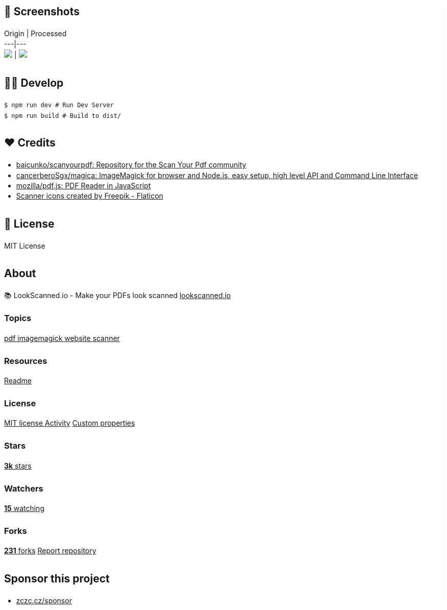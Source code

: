 
## 📸 Screenshots
[](https://github.com/rwv/lookscanned.io#-screenshots)
Origin | Processed  
---|---  
[![](https://raw.githubusercontent.com/rwv/lookscanned.io/main/.github/images/ScreenshotOrigin.png)](https://raw.githubusercontent.com/rwv/lookscanned.io/main/.github/images/ScreenshotOrigin.png) | [![](https://raw.githubusercontent.com/rwv/lookscanned.io/main/.github/images/ScreenshotProcessed.png)](https://raw.githubusercontent.com/rwv/lookscanned.io/main/.github/images/ScreenshotProcessed.png)  
## 🧑‍💻 Develop
[](https://github.com/rwv/lookscanned.io#-develop)
```
$ npm run dev # Run Dev Server
$ npm run build # Build to dist/
```

## ♥ Credits
[](https://github.com/rwv/lookscanned.io#-credits)
  * [baicunko/scanyourpdf: Repository for the Scan Your Pdf community](https://github.com/baicunko/scanyourpdf)
  * [cancerberoSgx/magica: ImageMagick for browser and Node.js, easy setup, high level API and Command Line Interface](https://github.com/cancerberoSgx/magica)
  * [mozilla/pdf.js: PDF Reader in JavaScript](https://github.com/mozilla/pdf.js)
  * [Scanner icons created by Freepik - Flaticon](https://www.flaticon.com/free-icons/scanner)


## 📝 License
[](https://github.com/rwv/lookscanned.io#-license)
MIT License
## About
📚 LookScanned.io - Make your PDFs look scanned 
[lookscanned.io](https://lookscanned.io "https://lookscanned.io")
### Topics
[ pdf ](https://github.com/topics/pdf "Topic: pdf") [ imagemagick ](https://github.com/topics/imagemagick "Topic: imagemagick") [ website ](https://github.com/topics/website "Topic: website") [ scanner ](https://github.com/topics/scanner "Topic: scanner")
### Resources
[ Readme ](https://github.com/rwv/lookscanned.io#readme-ov-file)
### License
[ MIT license ](https://github.com/rwv/lookscanned.io#MIT-1-ov-file)
[ Activity](https://github.com/lookscanned/lookscanned.io/activity)
[ Custom properties](https://github.com/lookscanned/lookscanned.io/custom-properties)
### Stars
[ **3k** stars](https://github.com/lookscanned/lookscanned.io/stargazers)
### Watchers
[ **15** watching](https://github.com/lookscanned/lookscanned.io/watchers)
### Forks
[ **231** forks](https://github.com/lookscanned/lookscanned.io/forks)
[ Report repository ](https://github.com/contact/report-content?content_url=https%3A%2F%2Fgithub.com%2Flookscanned%2Flookscanned.io&report=lookscanned+%28user%29)
## Sponsor this project
  * [zczc.cz/sponsor](http://zczc.cz/sponsor)
